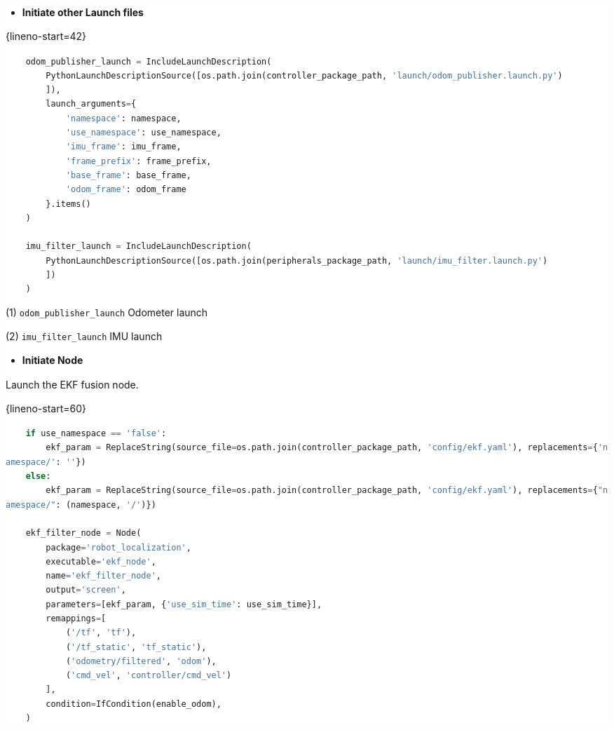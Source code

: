 * **Initiate other Launch files**

{lineno-start=42}
```python
    odom_publisher_launch = IncludeLaunchDescription(
        PythonLaunchDescriptionSource([os.path.join(controller_package_path, 'launch/odom_publisher.launch.py')
        ]),
        launch_arguments={
            'namespace': namespace,
            'use_namespace': use_namespace,
            'imu_frame': imu_frame,
            'frame_prefix': frame_prefix,
            'base_frame': base_frame,
            'odom_frame': odom_frame
        }.items()
    )

    imu_filter_launch = IncludeLaunchDescription(
        PythonLaunchDescriptionSource([os.path.join(peripherals_package_path, 'launch/imu_filter.launch.py')
        ])
    )
```

(1) `odom_publisher_launch` Odometer launch

(2) `imu_filter_launch` IMU launch

* **Initiate Node**

Launch the EKF fusion node.

{lineno-start=60}
```python
    if use_namespace == 'false':
        ekf_param = ReplaceString(source_file=os.path.join(controller_package_path, 'config/ekf.yaml'), replacements={'namespace/': ''})
    else:
        ekf_param = ReplaceString(source_file=os.path.join(controller_package_path, 'config/ekf.yaml'), replacements={"namespace/": (namespace, '/')})
    
    ekf_filter_node = Node(
        package='robot_localization',
        executable='ekf_node',
        name='ekf_filter_node',
        output='screen',
        parameters=[ekf_param, {'use_sim_time': use_sim_time}],
        remappings=[
            ('/tf', 'tf'),
            ('/tf_static', 'tf_static'),
            ('odometry/filtered', 'odom'),
            ('cmd_vel', 'controller/cmd_vel')
        ],
        condition=IfCondition(enable_odom),
    )
```
